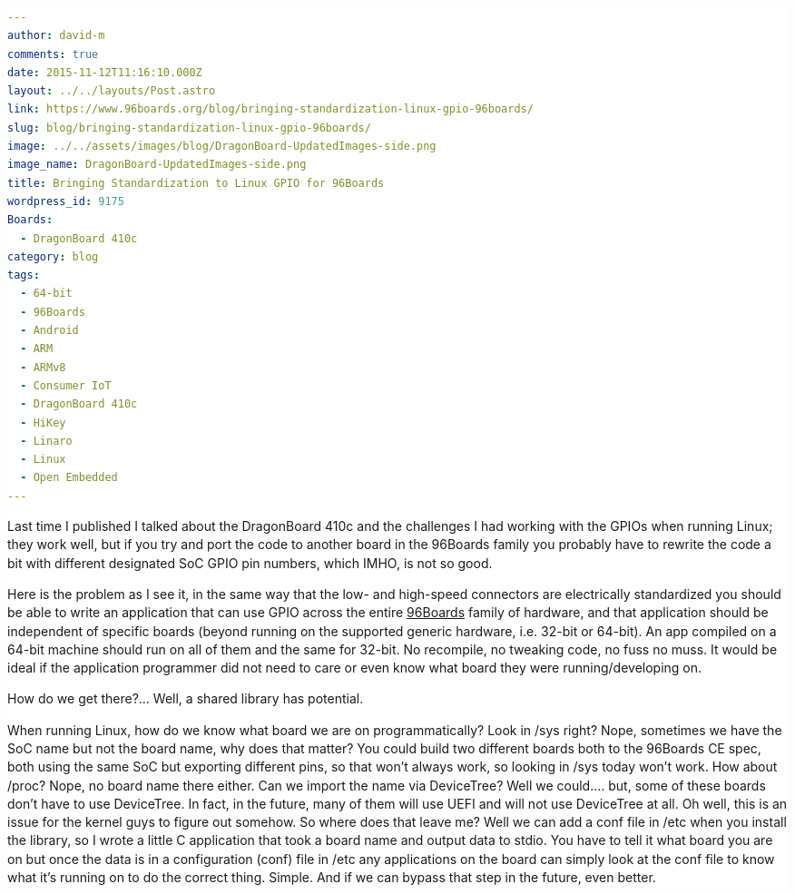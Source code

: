 ```yaml
---
author: david-m
comments: true
date: 2015-11-12T11:16:10.000Z
layout: ../../layouts/Post.astro
link: https://www.96boards.org/blog/bringing-standardization-linux-gpio-96boards/
slug: blog/bringing-standardization-linux-gpio-96boards/
image: ../../assets/images/blog/DragonBoard-UpdatedImages-side.png
image_name: DragonBoard-UpdatedImages-side.png
title: Bringing Standardization to Linux GPIO for 96Boards
wordpress_id: 9175
Boards:
  - DragonBoard 410c
category: blog
tags:
  - 64-bit
  - 96Boards
  - Android
  - ARM
  - ARMv8
  - Consumer IoT
  - DragonBoard 410c
  - HiKey
  - Linaro
  - Linux
  - Open Embedded
---
```


Last time I published I talked about the DragonBoard 410c and the challenges I had working with the GPIOs when running Linux; they work well, but if you try and port the code to another board in the 96Boards family you probably have to rewrite the code a bit with different designated SoC GPIO pin numbers, which IMHO, is not so good.

Here is the problem as I see it, in the same way that the low- and high-speed connectors are electrically standardized you should be able to write an application that can use GPIO across the entire [96Boards](/) family of hardware, and that application should be independent of specific boards (beyond running on the supported generic hardware, i.e. 32-bit or 64-bit). An app compiled on a 64-bit machine should run on all of them and the same for 32-bit. No recompile, no tweaking code, no fuss no muss. It would be ideal if the application programmer did not need to care or even know what board they were running/developing on.

How do we get there?... Well, a shared library has potential.

When running Linux, how do we know what board we are on programmatically? Look in /sys right? Nope, sometimes we have the SoC name but not the board name, why does that matter? You could build two different boards both to the 96Boards CE spec, both using the same SoC but exporting different pins, so that won’t always work, so looking in /sys today won’t work. How about /proc? Nope, no board name there either. Can we import the name via DeviceTree? Well we could…. but, some of these boards don’t have to use DeviceTree. In fact, in the future, many of them will use UEFI and will not use DeviceTree at all. Oh well, this is an issue for the kernel guys to figure out somehow. So where does that leave me? Well we can add a conf file in /etc when you install the library, so I wrote a little C application that took a board name and output data to stdio. You have to tell it what board you are on but once the data is in a configuration (conf) file in /etc any applications on the board can simply look at the conf file to know what it’s running on to do the correct thing. Simple. And if we can bypass that step in the future, even better.

